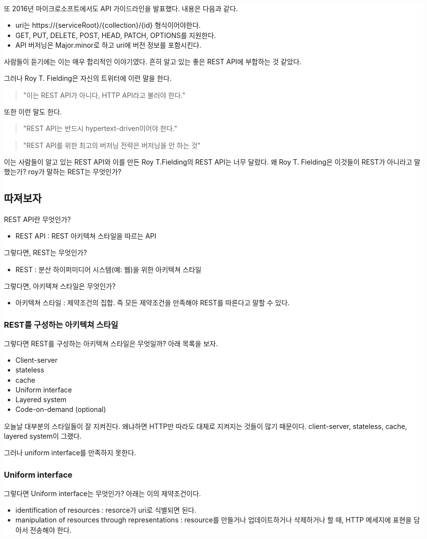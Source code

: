 또 2016년 마이크로소프트에서도 API 가이드라인을 발표했다. 내용은 다음과 같다.

- uri는 https://{serviceRoot}/{collection}/{id} 형식이어야한다.
- GET, PUT, DELETE, POST, HEAD, PATCH, OPTIONS를 지원한다.
- API 버저닝은 Major.minor로 하고 uri에 버전 정보를 포함시킨다.

사람들이 듣기에는 이는 매우 합리적인 이야기였다. 흔히 알고 있는 좋은 REST API에 부합하는 것 같았다.

그러나 Roy T. Fielding은 자신의 트위터에 이런 말을 한다.

> "이는 REST API가 아니다, HTTP API라고 불러야 한다."

또한 이런 말도 한다.

> "REST API는 반드시 hypertext-driven이어야 한다."

>  "REST API를 위한 최고의 버저닝 전략은 버저닝을 안 하는 것"

이는 사람들이 알고 있는 REST API와 이를 만든 Roy T.Fielding의 REST API는 너무 달랐다. 왜 Roy T. Fielding은 이것들이 REST가 아니라고 말했는가? roy가 말하는 REST는 무엇인가?

## 따져보자

REST API란 무엇인가?

-  REST API : REST 아키텍쳐 스타일을 따르는 API

그렇다면, REST는 무엇인가?

- REST : 분산 하이퍼미디어 시스템(예: 웹)을 위한 아키텍쳐 스타일

그렇다면, 아키텍쳐 스타일은 무엇인가?

- 아키텍쳐 스타일 : 제약조건의 집합. 즉 모든 제약조건을 만족해야 REST를 따른다고 말할 수 있다.

### REST를 구성하는 아키텍쳐 스타일

그렇다면 REST를 구성하는 아키텍쳐 스타일은 무엇일까? 아래 목록을 보자.

- Client-server
- stateless
- cache
- Uniform interface
- Layered system
- Code-on-demand (optional)

오늘날 대부분의 스타일들이 잘 지켜진다. 왜냐하면 HTTP만 따라도 대체로 지켜지는 것들이 많기 때문이다. client-server, stateless, cache, layered system이 그랬다.

그러나 uniform interface를 만족하지 못한다.

### Uniform interface

그렇다면 Uniform interface는 무엇인가? 아래는 이의 제약조건이다.

- identification of resources : resorce가 uri로 식별되면 된다.
- manipulation of resources through representations : resource를 만들거나 업데이트하거나 삭제하거나 할 때, HTTP 메세지에 표현을 담아서 전송해야 한다.
